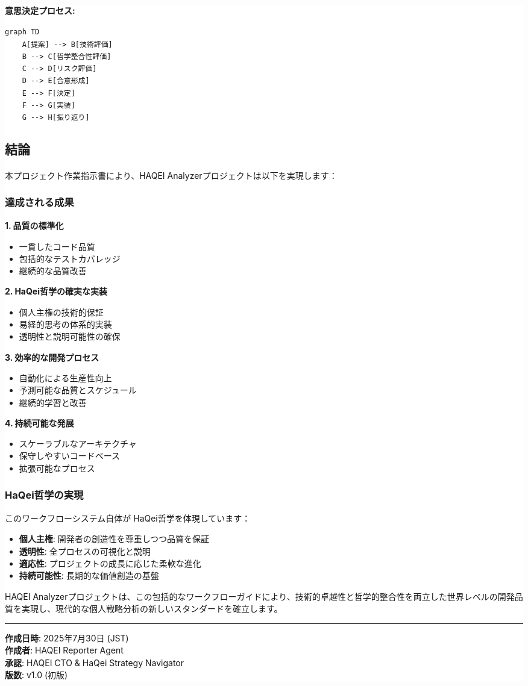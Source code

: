 **意思決定プロセス:**
```mermaid
graph TD
    A[提案] --> B[技術評価]
    B --> C[哲学整合性評価]
    C --> D[リスク評価]
    D --> E[合意形成]
    E --> F[決定]
    F --> G[実装]
    G --> H[振り返り]
```

## 結論

本プロジェクト作業指示書により、HAQEI Analyzerプロジェクトは以下を実現します：

### 達成される成果

**1. 品質の標準化**
- 一貫したコード品質
- 包括的なテストカバレッジ
- 継続的な品質改善

**2. HaQei哲学の確実な実装**
- 個人主権の技術的保証
- 易経的思考の体系的実装
- 透明性と説明可能性の確保

**3. 効率的な開発プロセス**
- 自動化による生産性向上
- 予測可能な品質とスケジュール
- 継続的学習と改善

**4. 持続可能な発展**
- スケーラブルなアーキテクチャ
- 保守しやすいコードベース
- 拡張可能なプロセス

### HaQei哲学の実現

このワークフローシステム自体が HaQei哲学を体現しています：

- **個人主権**: 開発者の創造性を尊重しつつ品質を保証
- **透明性**: 全プロセスの可視化と説明
- **適応性**: プロジェクトの成長に応じた柔軟な進化
- **持続可能性**: 長期的な価値創造の基盤

HAQEI Analyzerプロジェクトは、この包括的なワークフローガイドにより、技術的卓越性と哲学的整合性を両立した世界レベルの開発品質を実現し、現代的な個人戦略分析の新しいスタンダードを確立します。

---
**作成日時**: 2025年7月30日 (JST)  
**作成者**: HAQEI Reporter Agent  
**承認**: HAQEI CTO & HaQei Strategy Navigator  
**版数**: v1.0 (初版)